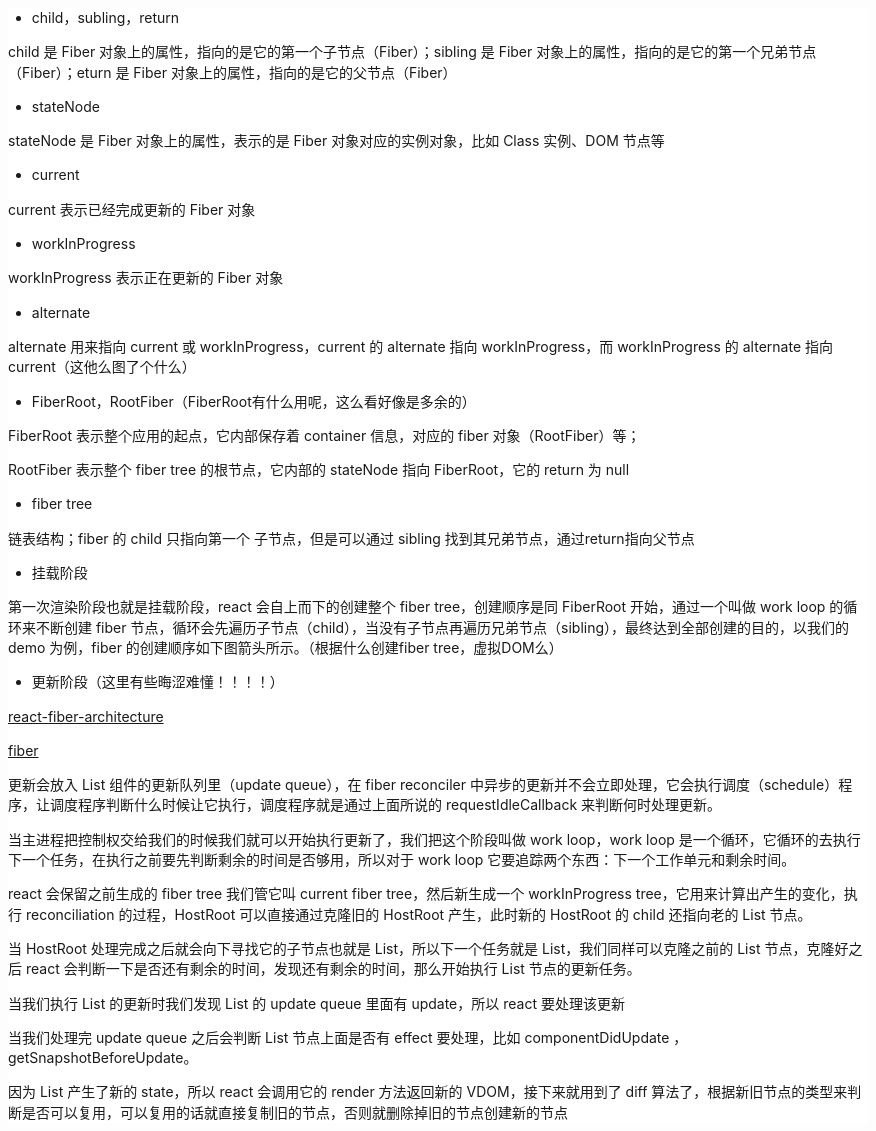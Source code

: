- child，subling，return

child 是 Fiber 对象上的属性，指向的是它的第一个子节点（Fiber）；sibling 是 Fiber 对象上的属性，指向的是它的第一个兄弟节点（Fiber）；eturn 是 Fiber 对象上的属性，指向的是它的父节点（Fiber）

- stateNode

stateNode 是 Fiber 对象上的属性，表示的是 Fiber 对象对应的实例对象，比如 Class 实例、DOM 节点等

- current

current 表示已经完成更新的 Fiber 对象

- workInProgress

workInProgress 表示正在更新的 Fiber 对象

- alternate

alternate 用来指向 current 或 workInProgress，current 的 alternate 指向 workInProgress，而 workInProgress 的 alternate 指向 current（这他么图了个什么）

- FiberRoot，RootFiber（FiberRoot有什么用呢，这么看好像是多余的）

FiberRoot 表示整个应用的起点，它内部保存着 container 信息，对应的 fiber 对象（RootFiber）等；

RootFiber 表示整个 fiber tree 的根节点，它内部的 stateNode 指向 FiberRoot，它的 return 为  null

- fiber tree

链表结构；fiber 的 child 只指向第一个 子节点，但是可以通过 sibling 找到其兄弟节点，通过return指向父节点

- 挂载阶段

第一次渲染阶段也就是挂载阶段，react 会自上而下的创建整个 fiber tree，创建顺序是同 FiberRoot 开始，通过一个叫做 work loop 的循环来不断创建 fiber 节点，循环会先遍历子节点（child），当没有子节点再遍历兄弟节点（sibling），最终达到全部创建的目的，以我们的 demo 为例，fiber 的创建顺序如下图箭头所示。（根据什么创建fiber tree，虚拟DOM么）

- 更新阶段（这里有些晦涩难懂！！！！）

[react-fiber-architecture](https://github.com/acdlite/react-fiber-architecture)

[fiber](https://www.youtube.com/watch?v=ZCuYPiUIONs&t=637s)

更新会放入 List 组件的更新队列里（update queue），在 fiber reconciler 中异步的更新并不会立即处理，它会执行调度（schedule）程序，让调度程序判断什么时候让它执行，调度程序就是通过上面所说的 requestIdleCallback 来判断何时处理更新。

当主进程把控制权交给我们的时候我们就可以开始执行更新了，我们把这个阶段叫做 work loop，work loop 是一个循环，它循环的去执行下一个任务，在执行之前要先判断剩余的时间是否够用，所以对于 work loop 它要追踪两个东西：下一个工作单元和剩余时间。

react 会保留之前生成的 fiber tree 我们管它叫 current fiber tree，然后新生成一个 workInProgress tree，它用来计算出产生的变化，执行 reconciliation 的过程，HostRoot 可以直接通过克隆旧的 HostRoot 产生，此时新的 HostRoot 的 child 还指向老的 List 节点。

当 HostRoot 处理完成之后就会向下寻找它的子节点也就是 List，所以下一个任务就是 List，我们同样可以克隆之前的 List 节点，克隆好之后 react 会判断一下是否还有剩余的时间，发现还有剩余的时间，那么开始执行 List 节点的更新任务。

当我们执行 List 的更新时我们发现 List 的 update queue 里面有 update，所以 react 要处理该更新

当我们处理完 update queue 之后会判断 List 节点上面是否有 effect 要处理，比如 componentDidUpdate ，getSnapshotBeforeUpdate。

因为 List 产生了新的 state，所以 react 会调用它的 render 方法返回新的 VDOM，接下来就用到了 diff 算法了，根据新旧节点的类型来判断是否可以复用，可以复用的话就直接复制旧的节点，否则就删除掉旧的节点创建新的节点

